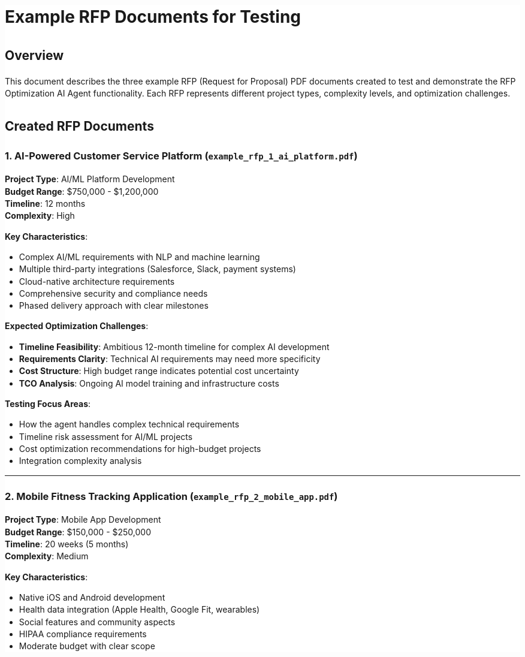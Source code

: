 # Example RFP Documents for Testing

## Overview

This document describes the three example RFP (Request for Proposal) PDF documents created to test and demonstrate the RFP Optimization AI Agent functionality. Each RFP represents different project types, complexity levels, and optimization challenges.

## Created RFP Documents

### 1. AI-Powered Customer Service Platform (`example_rfp_1_ai_platform.pdf`)

**Project Type**: AI/ML Platform Development  
**Budget Range**: $750,000 - $1,200,000  
**Timeline**: 12 months  
**Complexity**: High  

**Key Characteristics**:
- Complex AI/ML requirements with NLP and machine learning
- Multiple third-party integrations (Salesforce, Slack, payment systems)
- Cloud-native architecture requirements
- Comprehensive security and compliance needs
- Phased delivery approach with clear milestones

**Expected Optimization Challenges**:
- **Timeline Feasibility**: Ambitious 12-month timeline for complex AI development
- **Requirements Clarity**: Technical AI requirements may need more specificity
- **Cost Structure**: High budget range indicates potential cost uncertainty
- **TCO Analysis**: Ongoing AI model training and infrastructure costs

**Testing Focus Areas**:
- How the agent handles complex technical requirements
- Timeline risk assessment for AI/ML projects
- Cost optimization recommendations for high-budget projects
- Integration complexity analysis

---

### 2. Mobile Fitness Tracking Application (`example_rfp_2_mobile_app.pdf`)

**Project Type**: Mobile App Development  
**Budget Range**: $150,000 - $250,000  
**Timeline**: 20 weeks (5 months)  
**Complexity**: Medium  

**Key Characteristics**:
- Native iOS and Android development
- Health data integration (Apple Health, Google Fit, wearables)
- Social features and community aspects
- HIPAA compliance requirements
- Moderate budget with clear scope
